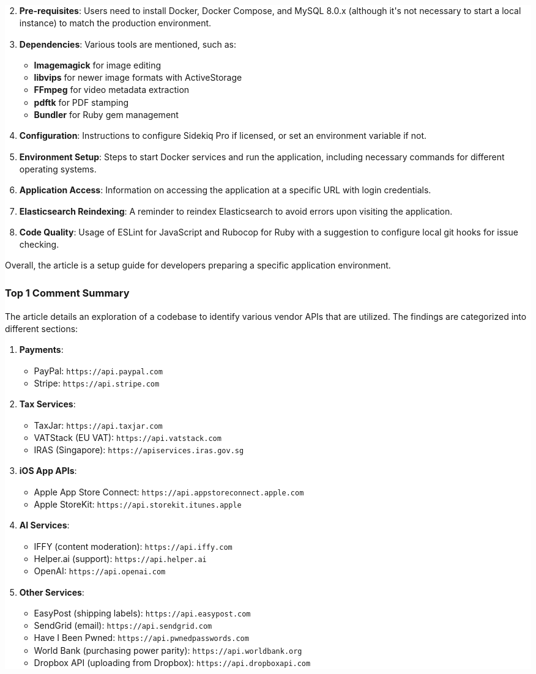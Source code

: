 2. **Pre-requisites**: Users need to install Docker, Docker Compose, and MySQL 8.0.x (although it's not necessary to start a local instance) to match the production environment.

3. **Dependencies**: Various tools are mentioned, such as:
   - **Imagemagick** for image editing
   - **libvips** for newer image formats with ActiveStorage
   - **FFmpeg** for video metadata extraction
   - **pdftk** for PDF stamping
   - **Bundler** for Ruby gem management

4. **Configuration**: Instructions to configure Sidekiq Pro if licensed, or set an environment variable if not.

5. **Environment Setup**: Steps to start Docker services and run the application, including necessary commands for different operating systems.

6. **Application Access**: Information on accessing the application at a specific URL with login credentials.

7. **Elasticsearch Reindexing**: A reminder to reindex Elasticsearch to avoid errors upon visiting the application.

8. **Code Quality**: Usage of ESLint for JavaScript and Rubocop for Ruby with a suggestion to configure local git hooks for issue checking. 

Overall, the article is a setup guide for developers preparing a specific application environment.

### Top 1 Comment Summary

 The article details an exploration of a codebase to identify various vendor APIs that are utilized. The findings are categorized into different sections:

1. **Payments**: 
   - PayPal: `https://api.paypal.com`
   - Stripe: `https://api.stripe.com`

2. **Tax Services**: 
   - TaxJar: `https://api.taxjar.com`
   - VATStack (EU VAT): `https://api.vatstack.com`
   - IRAS (Singapore): `https://apiservices.iras.gov.sg`

3. **iOS App APIs**: 
   - Apple App Store Connect: `https://api.appstoreconnect.apple.com`
   - Apple StoreKit: `https://api.storekit.itunes.apple`

4. **AI Services**: 
   - IFFY (content moderation): `https://api.iffy.com`
   - Helper.ai (support): `https://api.helper.ai`
   - OpenAI: `https://api.openai.com`

5. **Other Services**: 
   - EasyPost (shipping labels): `https://api.easypost.com`
   - SendGrid (email): `https://api.sendgrid.com`
   - Have I Been Pwned: `https://api.pwnedpasswords.com`
   - World Bank (purchasing power parity): `https://api.worldbank.org`
   - Dropbox API (uploading from Dropbox): `https://api.dropboxapi.com`
